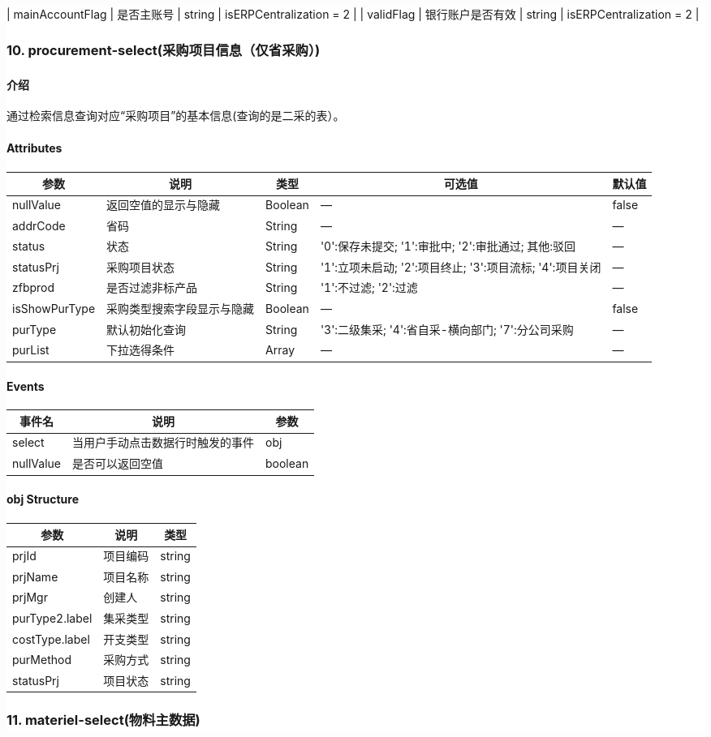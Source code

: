 | mainAccountFlag | 是否主账号 | string | isERPCentralization = 2 |
| validFlag | 银行账户是否有效 | string | isERPCentralization = 2 |

### 10. procurement-select(采购项目信息（仅省采购）)

#### 介绍
通过检索信息查询对应“采购项目”的基本信息(查询的是二采的表）。

#### Attributes
| 参数      | 说明          | 类型      | 可选值                           | 默认值  |
|---------- |-------------- |---------- |--------------------------------  |-------- |
| nullValue | 返回空值的显示与隐藏 | Boolean | — | false |
| addrCode | 省码 | String | — | — |
| status | 状态 | String | '0':保存未提交; '1':审批中; '2':审批通过; 其他:驳回 | — |
| statusPrj | 采购项目状态 | String | '1':立项未启动; '2':项目终止; '3':项目流标; '4':项目关闭 | — |
| zfbprod | 是否过滤非标产品 | String | '1':不过滤; '2':过滤 | — |
| isShowPurType | 采购类型搜索字段显示与隐藏 | Boolean | — | false |
| purType | 默认初始化查询 | String | '3':二级集采; '4':省自采-横向部门; '7':分公司采购 | — |
| purList | 下拉选得条件 | Array | — | — |

#### Events
| 事件名 | 说明 | 参数 |
| ---- | ---- | ---- |
| select | 当用户手动点击数据行时触发的事件 | obj |
| nullValue | 是否可以返回空值 | boolean | — | false |

#### obj Structure
| 参数      | 说明          | 类型      |
|---------- |-------------- |---------- |
| prjId | 项目编码 | string | — |
| prjName | 项目名称 | string | — |
| prjMgr | 创建人 | string | — |
| purType2.label | 集采类型 | string | — |
| costType.label | 开支类型 | string | — |
| purMethod | 采购方式 | string | — |
| statusPrj | 项目状态 | string | — |

### 11. materiel-select(物料主数据)
